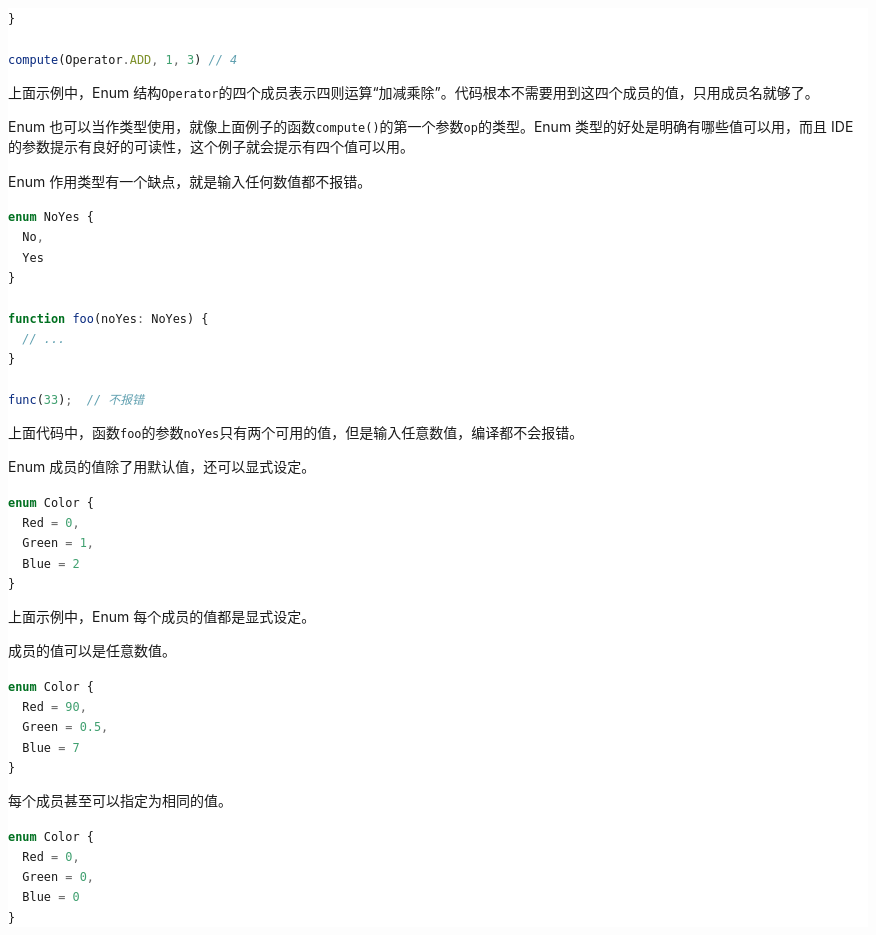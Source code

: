 ```typescript
}

compute(Operator.ADD, 1, 3) // 4
```

上面示例中，Enum 结构`Operator`的四个成员表示四则运算“加减乘除”。代码根本不需要用到这四个成员的值，只用成员名就够了。

Enum 也可以当作类型使用，就像上面例子的函数`compute()`的第一个参数`op`的类型。Enum 类型的好处是明确有哪些值可以用，而且 IDE 的参数提示有良好的可读性，这个例子就会提示有四个值可以用。

Enum 作用类型有一个缺点，就是输入任何数值都不报错。

```typescript
enum NoYes { 
  No,
  Yes 
}

function foo(noYes: NoYes) {
  // ...
}

func(33);  // 不报错
```

上面代码中，函数`foo`的参数`noYes`只有两个可用的值，但是输入任意数值，编译都不会报错。

Enum 成员的值除了用默认值，还可以显式设定。

```typescript
enum Color {
  Red = 0,
  Green = 1,
  Blue = 2
}
```

上面示例中，Enum 每个成员的值都是显式设定。

成员的值可以是任意数值。

```typescript
enum Color {
  Red = 90,
  Green = 0.5,
  Blue = 7
}
```

每个成员甚至可以指定为相同的值。

```typescript
enum Color {
  Red = 0,
  Green = 0,
  Blue = 0
}
```
